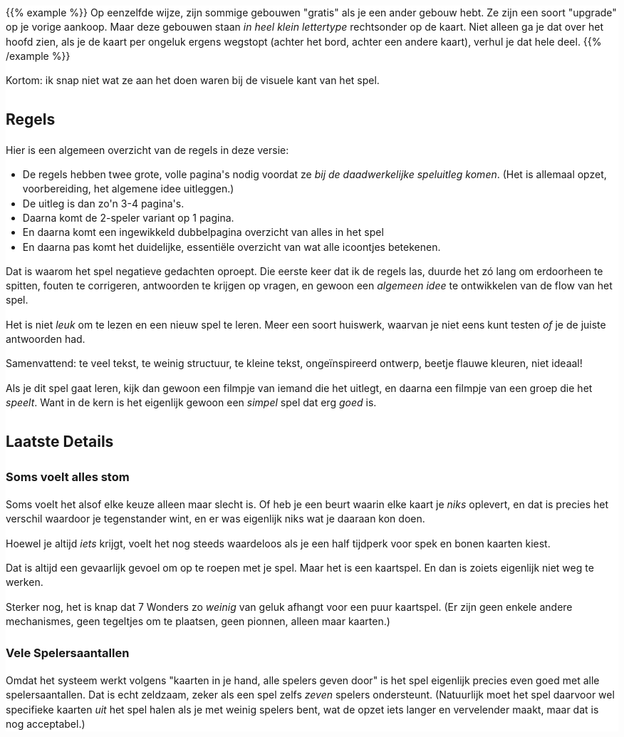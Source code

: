 {{% example %}}
Op eenzelfde wijze, zijn sommige gebouwen "gratis" als je een ander gebouw hebt. Ze zijn een soort "upgrade" op je vorige aankoop. Maar deze gebouwen staan _in heel klein lettertype_ rechtsonder op de kaart. Niet alleen ga je dat over het hoofd zien, als je de kaart per ongeluk ergens wegstopt (achter het bord, achter een andere kaart), verhul je dat hele deel.
{{% /example %}}

Kortom: ik snap niet wat ze aan het doen waren bij de visuele kant van het spel.

## Regels

Hier is een algemeen overzicht van de regels in deze versie:

  * De regels hebben twee grote, volle pagina's nodig voordat ze _bij de daadwerkelijke speluitleg komen_. (Het is allemaal opzet, voorbereiding, het algemene idee uitleggen.)
  * De uitleg is dan zo'n 3-4 pagina's.
  * Daarna komt de 2-speler variant op 1 pagina.
  * En daarna komt een ingewikkeld dubbelpagina overzicht van alles in het spel
  * En daarna pas komt het duidelijke, essentiële overzicht van wat alle icoontjes betekenen.

Dat is waarom het spel negatieve gedachten oproept. Die eerste keer dat ik de regels las, duurde het zó lang om erdoorheen te spitten, fouten te corrigeren, antwoorden te krijgen op vragen, en gewoon een _algemeen idee_ te ontwikkelen van de flow van het spel.

Het is niet _leuk_ om te lezen en een nieuw spel te leren. Meer een soort huiswerk, waarvan je niet eens kunt testen _of_ je de juiste antwoorden had.

Samenvattend: te veel tekst, te weinig structuur, te kleine tekst, ongeïnspireerd ontwerp, beetje flauwe kleuren, niet ideaal!

Als je dit spel gaat leren, kijk dan gewoon een filmpje van iemand die het uitlegt, en daarna een filmpje van een groep die het _speelt_. Want in de kern is het eigenlijk gewoon een _simpel_ spel dat erg _goed_ is.

## Laatste Details

### Soms voelt alles stom

Soms voelt het alsof elke keuze alleen maar slecht is. Of heb je een beurt waarin elke kaart je _niks_ oplevert, en dat is precies het verschil waardoor je tegenstander wint, en er was eigenlijk niks wat je daaraan kon doen.

Hoewel je altijd _iets_ krijgt, voelt het nog steeds waardeloos als je een half tijdperk voor spek en bonen kaarten kiest.

Dat is altijd een gevaarlijk gevoel om op te roepen met je spel. Maar het is een kaartspel. En dan is zoiets eigenlijk niet weg te werken.

Sterker nog, het is knap dat 7 Wonders zo _weinig_ van geluk afhangt voor een puur kaartspel. (Er zijn geen enkele andere mechanismes, geen tegeltjes om te plaatsen, geen pionnen, alleen maar kaarten.)

### Vele Spelersaantallen

Omdat het systeem werkt volgens "kaarten in je hand, alle spelers geven door" is het spel eigenlijk precies even goed met alle spelersaantallen. Dat is echt zeldzaam, zeker als een spel zelfs _zeven_ spelers ondersteunt. (Natuurlijk moet het spel daarvoor wel specifieke kaarten _uit_ het spel halen als je met weinig spelers bent, wat de opzet iets langer en vervelender maakt, maar dat is nog acceptabel.)
